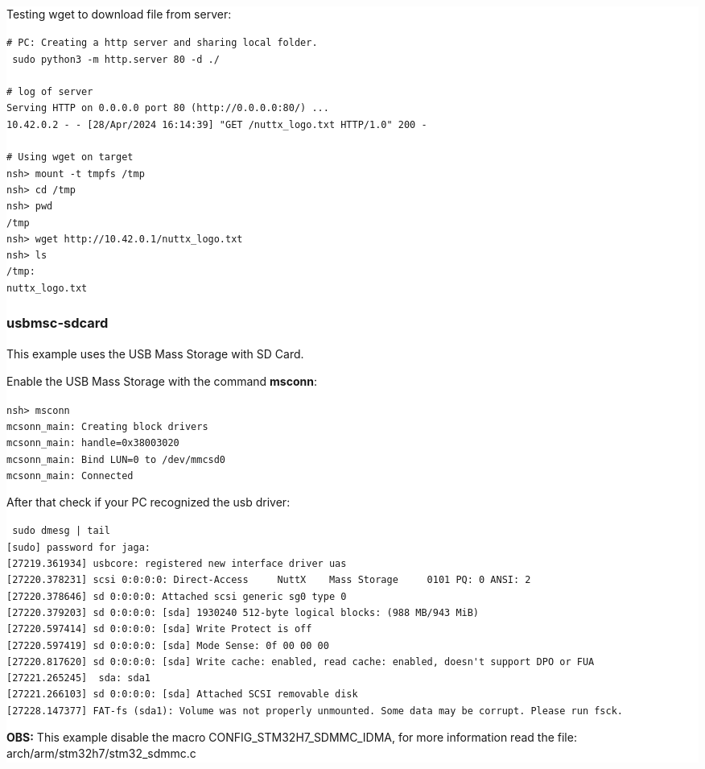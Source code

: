 Testing wget to download file from server:

    # PC: Creating a http server and sharing local folder.
     sudo python3 -m http.server 80 -d ./
    
    # log of server
    Serving HTTP on 0.0.0.0 port 80 (http://0.0.0.0:80/) ...
    10.42.0.2 - - [28/Apr/2024 16:14:39] "GET /nuttx_logo.txt HTTP/1.0" 200 -
    
    # Using wget on target
    nsh> mount -t tmpfs /tmp
    nsh> cd /tmp
    nsh> pwd
    /tmp
    nsh> wget http://10.42.0.1/nuttx_logo.txt
    nsh> ls
    /tmp:
    nuttx_logo.txt

### usbmsc-sdcard

This example uses the USB Mass Storage with SD Card.

Enable the USB Mass Storage with the command **msconn**:

    nsh> msconn
    mcsonn_main: Creating block drivers
    mcsonn_main: handle=0x38003020
    mcsonn_main: Bind LUN=0 to /dev/mmcsd0
    mcsonn_main: Connected

After that check if your PC recognized the usb driver:

     sudo dmesg | tail
    [sudo] password for jaga:
    [27219.361934] usbcore: registered new interface driver uas
    [27220.378231] scsi 0:0:0:0: Direct-Access     NuttX    Mass Storage     0101 PQ: 0 ANSI: 2
    [27220.378646] sd 0:0:0:0: Attached scsi generic sg0 type 0
    [27220.379203] sd 0:0:0:0: [sda] 1930240 512-byte logical blocks: (988 MB/943 MiB)
    [27220.597414] sd 0:0:0:0: [sda] Write Protect is off
    [27220.597419] sd 0:0:0:0: [sda] Mode Sense: 0f 00 00 00
    [27220.817620] sd 0:0:0:0: [sda] Write cache: enabled, read cache: enabled, doesn't support DPO or FUA
    [27221.265245]  sda: sda1
    [27221.266103] sd 0:0:0:0: [sda] Attached SCSI removable disk
    [27228.147377] FAT-fs (sda1): Volume was not properly unmounted. Some data may be corrupt. Please run fsck.

**OBS:** This example disable the macro CONFIG\_STM32H7\_SDMMC\_IDMA,
for more information read the file: arch/arm/stm32h7/stm32\_sdmmc.c
